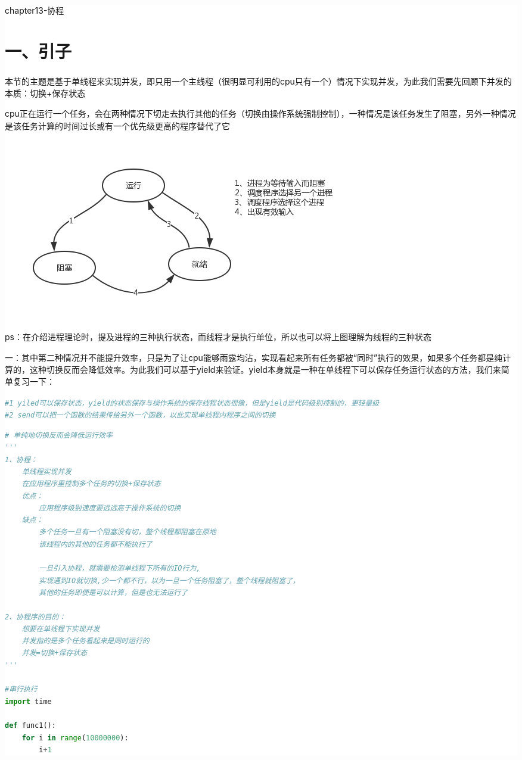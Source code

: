 chapter13-协程

# 一、引子

​    本节的主题是基于单线程来实现并发，即只用一个主线程（很明显可利用的cpu只有一个）情况下实现并发，为此我们需要先回顾下并发的本质：切换+保存状态

​    cpu正在运行一个任务，会在两种情况下切走去执行其他的任务（切换由操作系统强制控制），一种情况是该任务发生了阻塞，另外一种情况是该任务计算的时间过长或有一个优先级更高的程序替代了它

![img](chapter13-Coroutine.assets/1036857-20180202102945937-1050863538.png)

ps：在介绍进程理论时，提及进程的三种执行状态，而线程才是执行单位，所以也可以将上图理解为线程的三种状态 

​    一：其中第二种情况并不能提升效率，只是为了让cpu能够雨露均沾，实现看起来所有任务都被“同时”执行的效果，如果多个任务都是纯计算的，这种切换反而会降低效率。为此我们可以基于yield来验证。yield本身就是一种在单线程下可以保存任务运行状态的方法，我们来简单复习一下：

```python
#1 yiled可以保存状态，yield的状态保存与操作系统的保存线程状态很像，但是yield是代码级别控制的，更轻量级
#2 send可以把一个函数的结果传给另外一个函数，以此实现单线程内程序之间的切换  
```



```python
# 单纯地切换反而会降低运行效率
'''
1、协程：
    单线程实现并发
    在应用程序里控制多个任务的切换+保存状态
    优点：
        应用程序级别速度要远远高于操作系统的切换
    缺点：
        多个任务一旦有一个阻塞没有切，整个线程都阻塞在原地
        该线程内的其他的任务都不能执行了

        一旦引入协程，就需要检测单线程下所有的IO行为,
        实现遇到IO就切换,少一个都不行，以为一旦一个任务阻塞了，整个线程就阻塞了，
        其他的任务即便是可以计算，但是也无法运行了

2、协程序的目的：
    想要在单线程下实现并发
    并发指的是多个任务看起来是同时运行的
    并发=切换+保存状态
'''

#串行执行
import time

def func1():
    for i in range(10000000):
        i+1

```